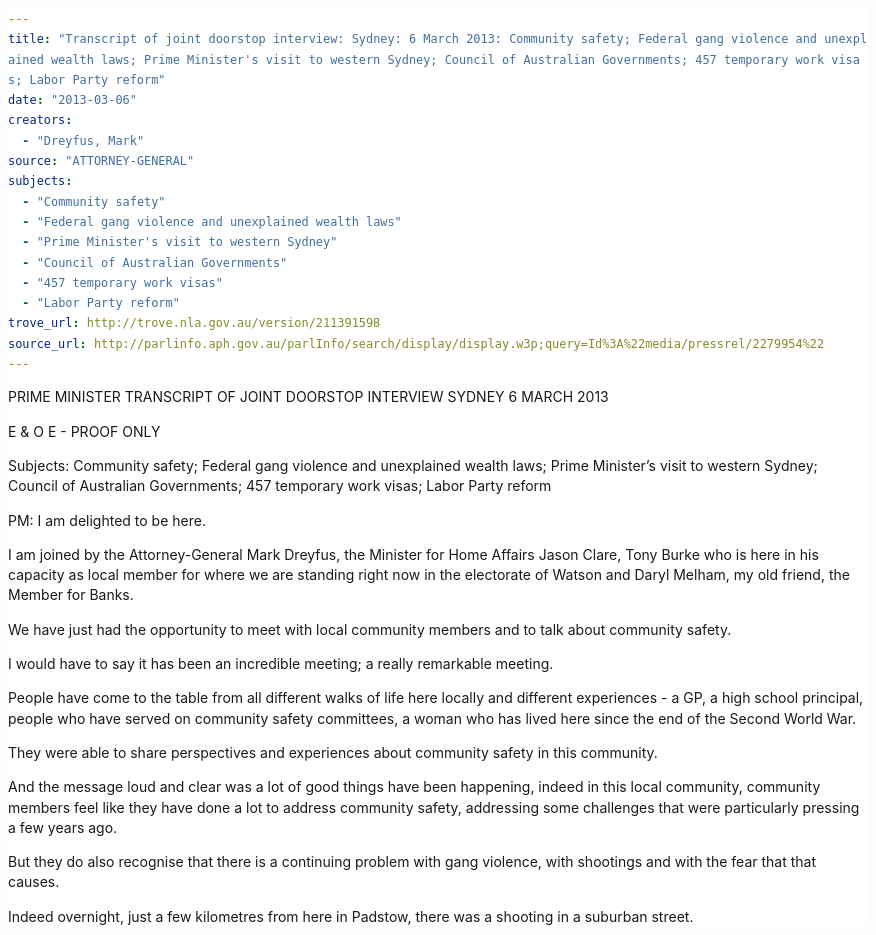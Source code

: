 ```yaml
---
title: "Transcript of joint doorstop interview: Sydney: 6 March 2013: Community safety; Federal gang violence and unexplained wealth laws; Prime Minister's visit to western Sydney; Council of Australian Governments; 457 temporary work visas; Labor Party reform"
date: "2013-03-06"
creators:
  - "Dreyfus, Mark"
source: "ATTORNEY-GENERAL"
subjects:
  - "Community safety"
  - "Federal gang violence and unexplained wealth laws"
  - "Prime Minister's visit to western Sydney"
  - "Council of Australian Governments"
  - "457 temporary work visas"
  - "Labor Party reform"
trove_url: http://trove.nla.gov.au/version/211391598
source_url: http://parlinfo.aph.gov.au/parlInfo/search/display/display.w3p;query=Id%3A%22media/pressrel/2279954%22
---
```


 PRIME MINISTER  TRANSCRIPT OF JOINT DOORSTOP INTERVIEW  SYDNEY  6 MARCH 2013 

 

 E & O E - PROOF ONLY   

 Subjects:      Community safety; Federal gang violence and unexplained wealth  laws; Prime Minister’s visit to western Sydney; Council of Australian  Governments; 457 temporary work visas; Labor Party reform   

 PM: I am delighted to be here.    

 I am joined by the Attorney-General Mark Dreyfus, the Minister for Home Affairs  Jason Clare, Tony Burke who is here in his capacity as local member for where we  are standing right now in the electorate of Watson and Daryl Melham, my old friend,  the Member for Banks.    

 We have just had the opportunity to meet with local community members and to talk  about community safety.    

 I would have to say it has been an incredible meeting; a really remarkable meeting.    

 People have come to the table from all different walks of life here locally and different  experiences - a GP, a high school principal, people who have served on community  safety committees, a woman who has lived here since the end of the Second World  War.    

 They were able to share perspectives and experiences about community safety in  this community.    

 And the message loud and clear was a lot of good things have been happening,  indeed in this local community, community members feel like they have done a lot to  address community safety, addressing some challenges that were particularly  pressing a few years ago.    

 But they do also recognise that there is a continuing problem with gang violence,  with shootings and with the fear that that causes.    

 Indeed overnight, just a few kilometres from here in Padstow, there was a shooting  in a suburban street.    
